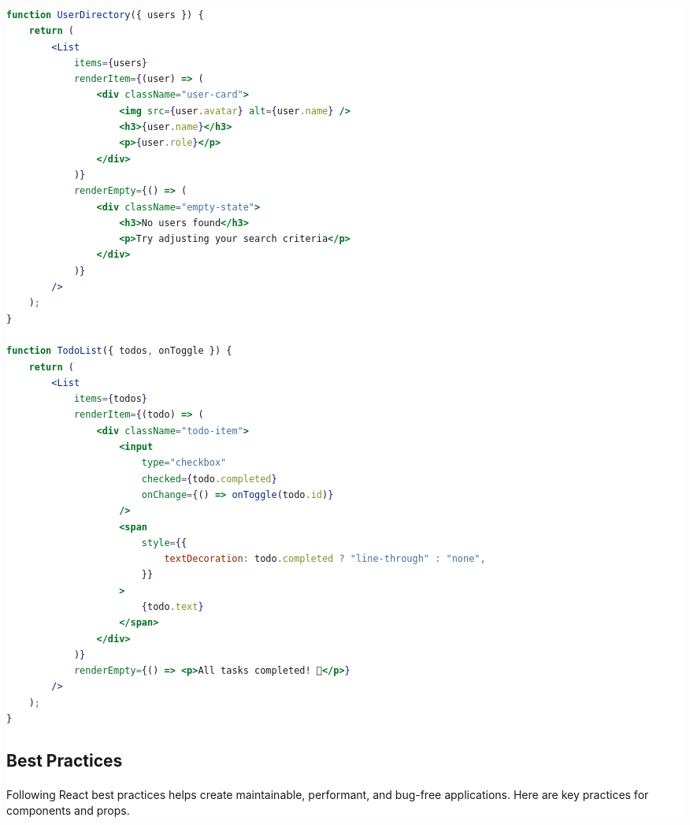 ```jsx
function UserDirectory({ users }) {
	return (
		<List
			items={users}
			renderItem={(user) => (
				<div className="user-card">
					<img src={user.avatar} alt={user.name} />
					<h3>{user.name}</h3>
					<p>{user.role}</p>
				</div>
			)}
			renderEmpty={() => (
				<div className="empty-state">
					<h3>No users found</h3>
					<p>Try adjusting your search criteria</p>
				</div>
			)}
		/>
	);
}

function TodoList({ todos, onToggle }) {
	return (
		<List
			items={todos}
			renderItem={(todo) => (
				<div className="todo-item">
					<input
						type="checkbox"
						checked={todo.completed}
						onChange={() => onToggle(todo.id)}
					/>
					<span
						style={{
							textDecoration: todo.completed ? "line-through" : "none",
						}}
					>
						{todo.text}
					</span>
				</div>
			)}
			renderEmpty={() => <p>All tasks completed! 🎉</p>}
		/>
	);
}
```

## Best Practices

Following React best practices helps create maintainable, performant, and bug-free applications. Here are key practices for components and props.
